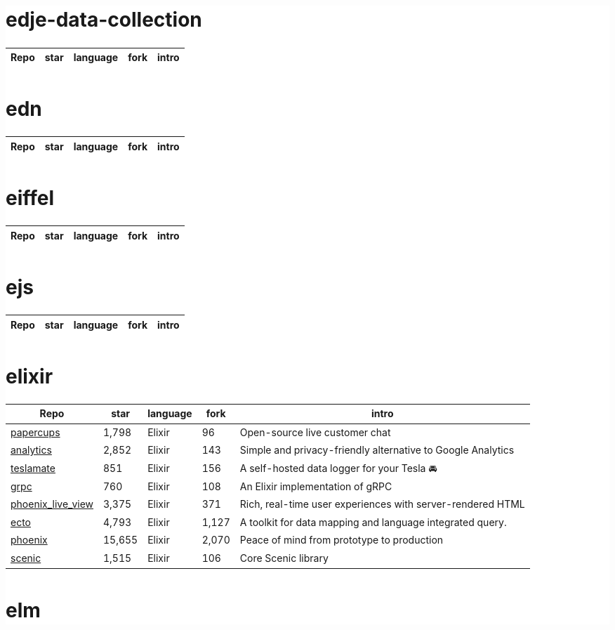 
# edje-data-collection

Repo|star|language|fork|intro
-|-|-|-|-



# edn

Repo|star|language|fork|intro
-|-|-|-|-



# eiffel

Repo|star|language|fork|intro
-|-|-|-|-



# ejs

Repo|star|language|fork|intro
-|-|-|-|-



# elixir

Repo|star|language|fork|intro
-|-|-|-|-
[papercups](https://github.com/papercups-io/papercups)|1,798|Elixir|96|Open-source live customer chat
[analytics](https://github.com/plausible/analytics)|2,852|Elixir|143|Simple and privacy-friendly alternative to Google Analytics
[teslamate](https://github.com/adriankumpf/teslamate)|851|Elixir|156|A self-hosted data logger for your Tesla 🚘
[grpc](https://github.com/elixir-grpc/grpc)|760|Elixir|108|An Elixir implementation of gRPC
[phoenix_live_view](https://github.com/phoenixframework/phoenix_live_view)|3,375|Elixir|371|Rich, real-time user experiences with server-rendered HTML
[ecto](https://github.com/elixir-ecto/ecto)|4,793|Elixir|1,127|A toolkit for data mapping and language integrated query.
[phoenix](https://github.com/phoenixframework/phoenix)|15,655|Elixir|2,070|Peace of mind from prototype to production
[scenic](https://github.com/boydm/scenic)|1,515|Elixir|106|Core Scenic library


# elm
